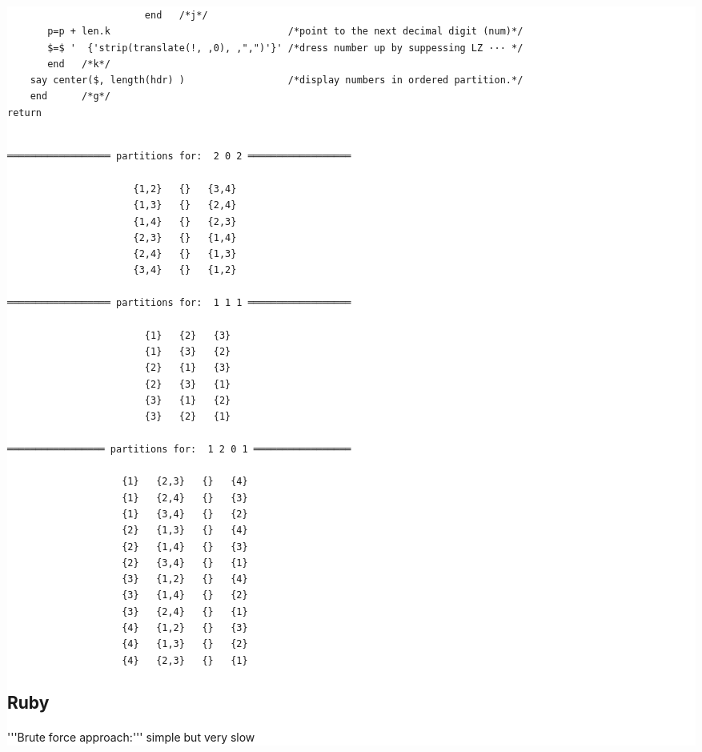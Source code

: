 ```rexx
                        end   /*j*/
       p=p + len.k                               /*point to the next decimal digit (num)*/
       $=$ '  {'strip(translate(!, ,0), ,",")'}' /*dress number up by suppessing LZ ··· */
       end   /*k*/
    say center($, length(hdr) )                  /*display numbers in ordered partition.*/
    end      /*g*/
return
```

```txt

══════════════════ partitions for:  2 0 2 ══════════════════

                      {1,2}   {}   {3,4}
                      {1,3}   {}   {2,4}
                      {1,4}   {}   {2,3}
                      {2,3}   {}   {1,4}
                      {2,4}   {}   {1,3}
                      {3,4}   {}   {1,2}

══════════════════ partitions for:  1 1 1 ══════════════════

                        {1}   {2}   {3}
                        {1}   {3}   {2}
                        {2}   {1}   {3}
                        {2}   {3}   {1}
                        {3}   {1}   {2}
                        {3}   {2}   {1}

═════════════════ partitions for:  1 2 0 1 ═════════════════

                    {1}   {2,3}   {}   {4}
                    {1}   {2,4}   {}   {3}
                    {1}   {3,4}   {}   {2}
                    {2}   {1,3}   {}   {4}
                    {2}   {1,4}   {}   {3}
                    {2}   {3,4}   {}   {1}
                    {3}   {1,2}   {}   {4}
                    {3}   {1,4}   {}   {2}
                    {3}   {2,4}   {}   {1}
                    {4}   {1,2}   {}   {3}
                    {4}   {1,3}   {}   {2}
                    {4}   {2,3}   {}   {1}

```



## Ruby

'''Brute force approach:''' simple but very slow
